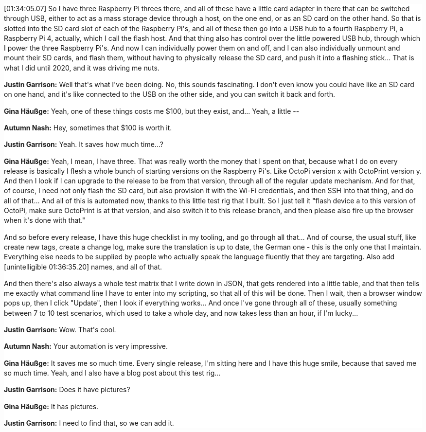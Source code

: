 \[01:34:05.07\] So I have three Raspberry Pi threes there, and all of these have a little card adapter in there that can be switched through USB, either to act as a mass storage device through a host, on the one end, or as an SD card on the other hand. So that is slotted into the SD card slot of each of the Raspberry Pi's, and all of these then go into a USB hub to a fourth Raspberry Pi, a Raspberry Pi 4, actually, which I call the flash host. And that thing also has control over the little powered USB hub, through which I power the three Raspberry Pi's. And now I can individually power them on and off, and I can also individually unmount and mount their SD cards, and flash them, without having to physically release the SD card, and push it into a flashing stick... That is what I did until 2020, and it was driving me nuts.

**Justin Garrison:** Well that's what I've been doing. No, this sounds fascinating. I don't even know you could have like an SD card on one hand, and it's like connected to the USB on the other side, and you can switch it back and forth.

**Gina Häußge:** Yeah, one of these things costs me $100, but they exist, and... Yeah, a little --

**Autumn Nash:** Hey, sometimes that $100 is worth it.

**Justin Garrison:** Yeah. It saves how much time...?

**Gina Häußge:** Yeah, I mean, I have three. That was really worth the money that I spent on that, because what I do on every release is basically I flesh a whole bunch of starting versions on the Raspberry Pi's. Like OctoPi version x with OctoPrint version y. And then I look if I can upgrade to the release to be from that version, through all of the regular update mechanism. And for that, of course, I need not only flash the SD card, but also provision it with the Wi-Fi credentials, and then SSH into that thing, and do all of that... And all of this is automated now, thanks to this little test rig that I built. So I just tell it "flash device a to this version of OctoPi, make sure OctoPrint is at that version, and also switch it to this release branch, and then please also fire up the browser when it's done with that."

And so before every release, I have this huge checklist in my tooling, and go through all that... And of course, the usual stuff, like create new tags, create a change log, make sure the translation is up to date, the German one - this is the only one that I maintain. Everything else needs to be supplied by people who actually speak the language fluently that they are targeting. Also add \[unintelligible 01:36:35.20\] names, and all of that.

And then there's also always a whole test matrix that I write down in JSON, that gets rendered into a little table, and that then tells me exactly what command line I have to enter into my scripting, so that all of this will be done. Then I wait, then a browser window pops up, then I click "Update", then I look if everything works... And once I've gone through all of these, usually something between 7 to 10 test scenarios, which used to take a whole day, and now takes less than an hour, if I'm lucky...

**Justin Garrison:** Wow. That's cool.

**Autumn Nash:** Your automation is very impressive.

**Gina Häußge:** It saves me so much time. Every single release, I'm sitting here and I have this huge smile, because that saved me so much time. Yeah, and I also have a blog post about this test rig...

**Justin Garrison:** Does it have pictures?

**Gina Häußge:** It has pictures.

**Justin Garrison:** I need to find that, so we can add it.
